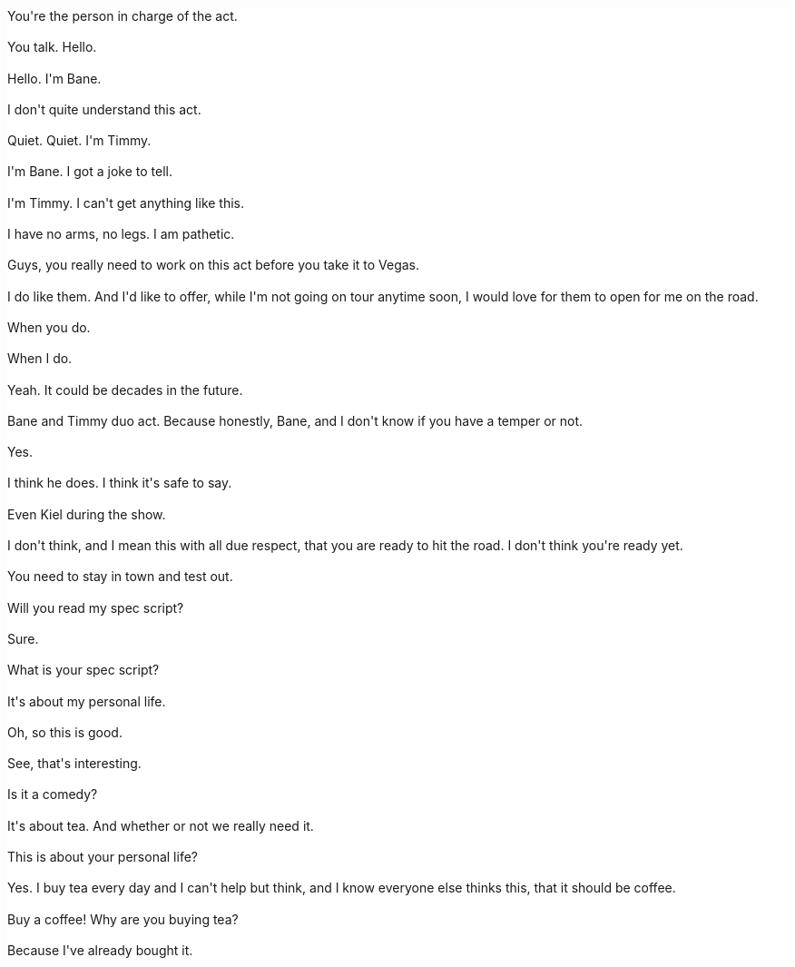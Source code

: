You're the person in charge of the act.

You talk. Hello.

Hello. I'm Bane.

I don't quite understand this act.

Quiet. Quiet. I'm Timmy.

I'm Bane. I got a joke to tell.

I'm Timmy. I can't get anything like this.

I have no arms, no legs. I am pathetic.

Guys, you really need to work on this act before you take it to Vegas.

I do like them. And I'd like to offer, while I'm not going on tour anytime soon, I would love for them to open for me on the road.

When you do.

When I do.

Yeah. It could be decades in the future.

Bane and Timmy duo act. Because honestly, Bane, and I don't know if you have a temper or not.

Yes.

I think he does. I think it's safe to say.

Even Kiel during the show.

I don't think, and I mean this with all due respect, that you are ready to hit the road. I don't think you're ready yet.

You need to stay in town and test out.

Will you read my spec script?

Sure.

What is your spec script?

It's about my personal life.

Oh, so this is good.

See, that's interesting.

Is it a comedy?

It's about tea. And whether or not we really need it.

This is about your personal life?

Yes. I buy tea every day and I can't help but think, and I know everyone else thinks this, that it should be coffee.

Buy a coffee! Why are you buying tea?

Because I've already bought it.
